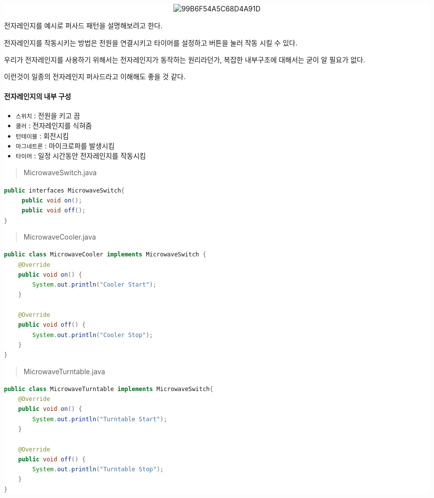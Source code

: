 <p align="center"><img width="70%" alt="99B6F54A5C68D4A91D" src="https://user-images.githubusercontent.com/51703260/136668628-26a61237-872a-49a7-b053-cdfaad07cb46.jpg"></p>

전자레인지를 예시로 퍼사드 패턴을 설명해보려고 한다.
   
전자레인지를 작동시키는 방법은 전원을 연결시키고 타이머를 설정하고 버튼을 눌러 작동 시킬 수 있다.
   
우리가 전자레인지를 사용하기 위해서는 전자레인지가 동작하는 원리라던가, 복잡한 내부구조에 대해서는 굳이 알 필요가 없다.
   
이런것이 일종의 전자레인지 퍼사드라고 이해해도 좋을 것 같다.
   
#### 전자레인지의 내부 구성
- `스위치` : 전원을 키고 끔
- `쿨러` : 전자레인지를 식혀줌
- `턴테이블` :  회전시킴
- `마그네트론` : 마이크로파를 발생시킴
- `타이머` : 일정 시간동안 전자레인지를 작동시킴

> MicrowaveSwitch.java
```java
public interfaces MicrowaveSwitch{
     public void on();
     public void off();
}
```

> MicrowaveCooler.java
```java
public class MicrowaveCooler implements MicrowaveSwitch {
    @Override
    public void on() {
        System.out.println("Cooler Start");
    }
    
    @Override
    public void off() {
        System.out.println("Cooler Stop");
    }
}
```

> MicrowaveTurntable.java
```java
public class MicrowaveTurntable implements MicrowaveSwitch{
    @Override
    public void on() {
        System.out.println("Turntable Start");
    }
    
    @Override
    public void off() {
        System.out.println("Turntable Stop");
    }
}
```

